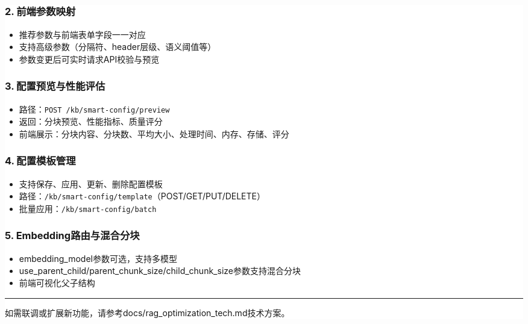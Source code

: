 ### 2. 前端参数映射
- 推荐参数与前端表单字段一一对应
- 支持高级参数（分隔符、header层级、语义阈值等）
- 参数变更后可实时请求API校验与预览

### 3. 配置预览与性能评估
- 路径：`POST /kb/smart-config/preview`
- 返回：分块预览、性能指标、质量评分
- 前端展示：分块内容、分块数、平均大小、处理时间、内存、存储、评分

### 4. 配置模板管理
- 支持保存、应用、更新、删除配置模板
- 路径：`/kb/smart-config/template`（POST/GET/PUT/DELETE）
- 批量应用：`/kb/smart-config/batch`

### 5. Embedding路由与混合分块
- embedding_model参数可选，支持多模型
- use_parent_child/parent_chunk_size/child_chunk_size参数支持混合分块
- 前端可视化父子结构

---

如需联调或扩展新功能，请参考docs/rag_optimization_tech.md技术方案。 